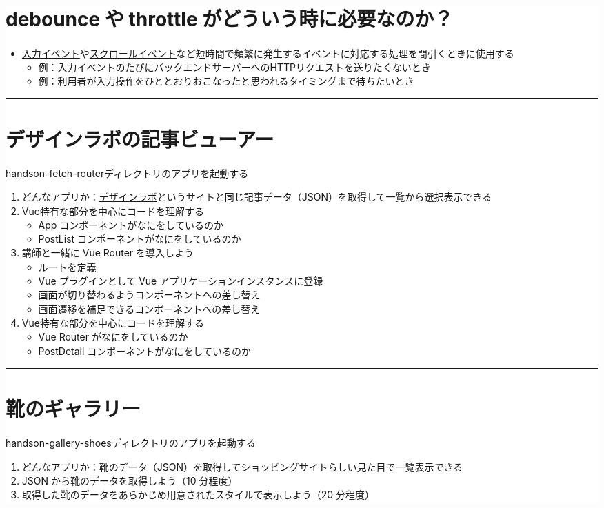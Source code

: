 
# debounce や throttle がどういう時に必要なのか？

- [入力イベント](https://developer.mozilla.org/ja/docs/Web/API/InputEvent/data)や[スクロールイベント](https://developer.mozilla.org/ja/docs/Web/API/Element/scroll_event)など短時間で頻繁に発生するイベントに対応する処理を間引くときに使用する
  - 例：入力イベントのたびにバックエンドサーバーへのHTTPリクエストを送りたくないとき
  - 例：利用者が入力操作をひととおりおこなったと思われるタイミングまで待ちたいとき

---

# デザインラボの記事ビューアー

handson-fetch-routerディレクトリのアプリを起動する

1. どんなアプリか：[デザインラボ](https://design-lab.tuqulore.com/)というサイトと同じ記事データ（JSON）を取得して一覧から選択表示できる
2. Vue特有な部分を中心にコードを理解する
   - App コンポーネントがなにをしているのか
   - PostList コンポーネントがなにをしているのか
3. 講師と一緒に Vue Router を導入しよう
   - ルートを定義
   - Vue プラグインとして Vue アプリケーションインスタンスに登録
   - 画面が切り替わるようコンポーネントへの差し替え
   - 画面遷移を補足できるコンポーネントへの差し替え
4. Vue特有な部分を中心にコードを理解する
   - Vue Router がなにをしているのか
   - PostDetail コンポーネントがなにをしているのか

---

# 靴のギャラリー

handson-gallery-shoesディレクトリのアプリを起動する

1. どんなアプリか：靴のデータ（JSON）を取得してショッピングサイトらしい見た目で一覧表示できる
2. JSON から靴のデータを取得しよう（10 分程度）
3. 取得した靴のデータをあらかじめ用意されたスタイルで表示しよう（20 分程度）
